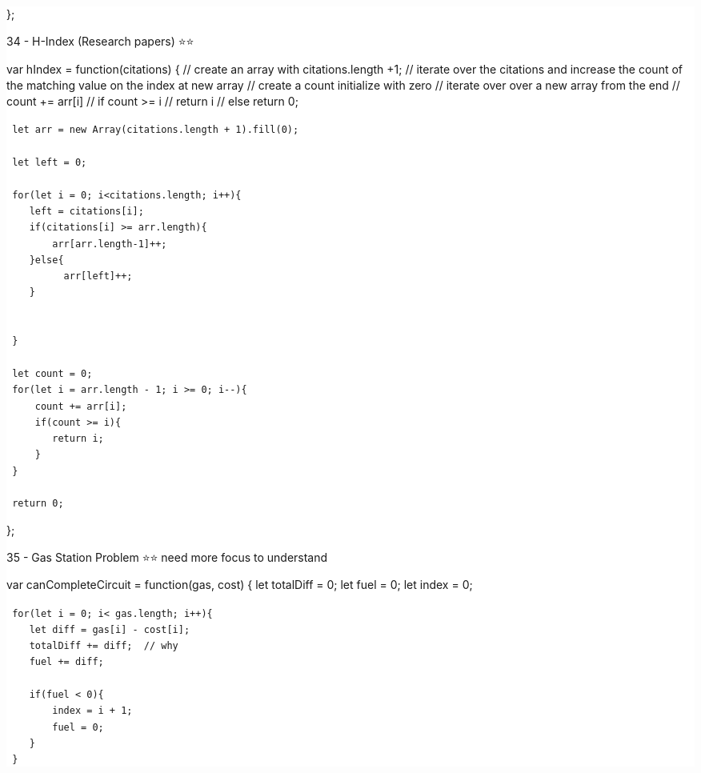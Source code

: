 };

34 - H-Index (Research papers) ⭐⭐

var hIndex = function(citations) {
    // create an array with citations.length +1;
    // iterate over the citations and increase the count of the matching value on     the index at new array
    // create a count initialize with zero
    // iterate over over a new array from the end
    // count += arr[i]
    // if count >= i 
    // return i
     // else return 0;


     let arr = new Array(citations.length + 1).fill(0);

     let left = 0;

     for(let i = 0; i<citations.length; i++){
        left = citations[i];
        if(citations[i] >= arr.length){
            arr[arr.length-1]++;
        }else{
              arr[left]++;
        }

       
     } 

     let count = 0;
     for(let i = arr.length - 1; i >= 0; i--){
         count += arr[i];
         if(count >= i){
            return i;
         }
     }

     return 0;

};

35 - Gas Station Problem ⭐⭐   need more focus to understand

var canCompleteCircuit = function(gas, cost) {
     let totalDiff = 0;
     let fuel = 0;
     let index = 0;
     
     for(let i = 0; i< gas.length; i++){
        let diff = gas[i] - cost[i];
        totalDiff += diff;  // why
        fuel += diff;  

        if(fuel < 0){
            index = i + 1;
            fuel = 0;
        }
     }
